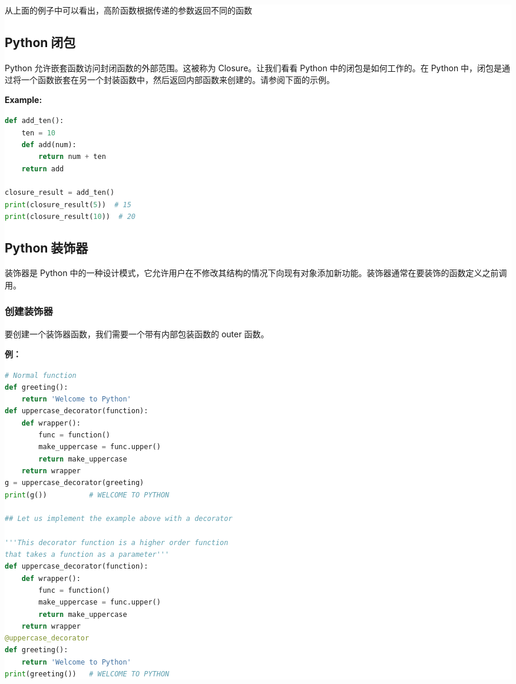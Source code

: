 从上面的例子中可以看出，高阶函数根据传递的参数返回不同的函数

## Python 闭包

Python 允许嵌套函数访问封闭函数的外部范围。这被称为 Closure。让我们看看 Python 中的闭包是如何工作的。在 Python 中，闭包是通过将一个函数嵌套在另一个封装函数中，然后返回内部函数来创建的。请参阅下面的示例。

**Example:**

```py
def add_ten():
    ten = 10
    def add(num):
        return num + ten
    return add

closure_result = add_ten()
print(closure_result(5))  # 15
print(closure_result(10))  # 20
```

## Python 装饰器

装饰器是 Python 中的一种设计模式，它允许用户在不修改其结构的情况下向现有对象添加新功能。装饰器通常在要装饰的函数定义之前调用。

### 创建装饰器

要创建一个装饰器函数，我们需要一个带有内部包装函数的 outer 函数。

**例：**

```py
# Normal function
def greeting():
    return 'Welcome to Python'
def uppercase_decorator(function):
    def wrapper():
        func = function()
        make_uppercase = func.upper()
        return make_uppercase
    return wrapper
g = uppercase_decorator(greeting)
print(g())          # WELCOME TO PYTHON

## Let us implement the example above with a decorator

'''This decorator function is a higher order function
that takes a function as a parameter'''
def uppercase_decorator(function):
    def wrapper():
        func = function()
        make_uppercase = func.upper()
        return make_uppercase
    return wrapper
@uppercase_decorator
def greeting():
    return 'Welcome to Python'
print(greeting())   # WELCOME TO PYTHON

```
